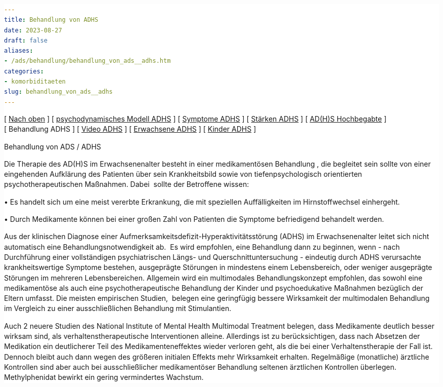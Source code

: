 ```yaml
---
title: Behandlung von ADHS
date: 2023-08-27
draft: false
aliases:
- /ads/behandlung/behandlung_von_ads__adhs.htm
categories:
- komorbiditaeten
slug: behandlung_von_ads__adhs
---
```



[ [Nach oben](../ads.html) ] [ [psychodynamisches Modell ADHS](../ich_adhs.htm) ] [ [Symptome ADHS](../symptome.htm) ] [ [Stärken ADHS](../adhs-staerken.htm) ] [ [AD(H)S Hochbegabte](../adhs-hochbegabt/index.htm) ] [ Behandlung ADHS ] [ [Video ADHS](../video_wahl.htm) ] [ [Erwachsene ADHS](../ads-erwachsen/ads-erwachsen.htm) ] [ [Kinder ADHS](../ads-kind/ads__adhs_kinder.htm) ]

Behandlung von ADS / ADHS

Die Therapie 
      des AD(H)S im Erwachsenenalter besteht in einer medikamentösen Behandlung , die begleitet sein sollte von einer 
      eingehenden Aufklärung des Patienten über sein Krankheitsbild sowie von tiefenpsychologisch orientierten 
      psychotherapeutischen Maßnahmen. Dabei  sollte der Betroffene 
      wissen:

• Es handelt sich um eine meist vererbte Erkrankung, die mit speziellen 
      Auffälligkeiten im Hirnstoffwechsel einhergeht.

• Durch Medikamente können bei einer großen Zahl von Patienten die 
      Symptome befriedigend behandelt werden.

Aus der klinischen Diagnose einer 
      Aufmerksamkeitsdefizit-Hyperaktivitätsstörung (ADHS) im Erwachsenenalter 
      leitet sich nicht automatisch eine Behandlungsnotwendigkeit ab.  Es 
      wird empfohlen, eine Behandlung dann zu beginnen, wenn - nach Durchführung 
      einer vollständigen psychiatrischen Längs- und Querschnittuntersuchung - 
      eindeutig durch ADHS verursachte krankheitswertige Symptome bestehen, 
      ausgeprägte Störungen in mindestens einem Lebensbereich, oder weniger 
      ausgeprägte Störungen im mehreren Lebensbereichen. Allgemein wird ein multimodales Behandlungskonzept 
      empfohlen, das sowohl eine medikamentöse als auch eine 
      psychotherapeutische Behandlung der Kinder und psychoedukative Maßnahmen 
      bezüglich der Eltern umfasst. Die meisten empirischen Studien,  
      belegen eine geringfügig bessere Wirksamkeit der multimodalen Behandlung 
      im Vergleich zu einer ausschließlichen Behandlung mit Stimulantien.

Auch 2 neuere Studien des National Institute of Mental Health 
      Multimodal Treatment belegen, dass Medikamente deutlich besser wirksam 
      sind, als verhaltenstherapeutische Interventionen alleine. Allerdings ist 
      zu berücksichtigen, dass nach Absetzen der Medikation ein deutlicherer 
      Teil des Medikamenteneffektes wieder verloren geht, als die bei einer 
      Verhaltenstherapie der Fall ist. Dennoch bleibt auch dann wegen des 
      größeren initialen Effekts mehr Wirksamkeit erhalten. Regelmäßige 
      (monatliche) ärztliche Kontrollen sind aber auch bei ausschließlicher 
      medikamentöser Behandlung seltenen ärztlichen Kontrollen überlegen. 
      Methylphenidat bewirkt ein gering vermindertes Wachstum.
